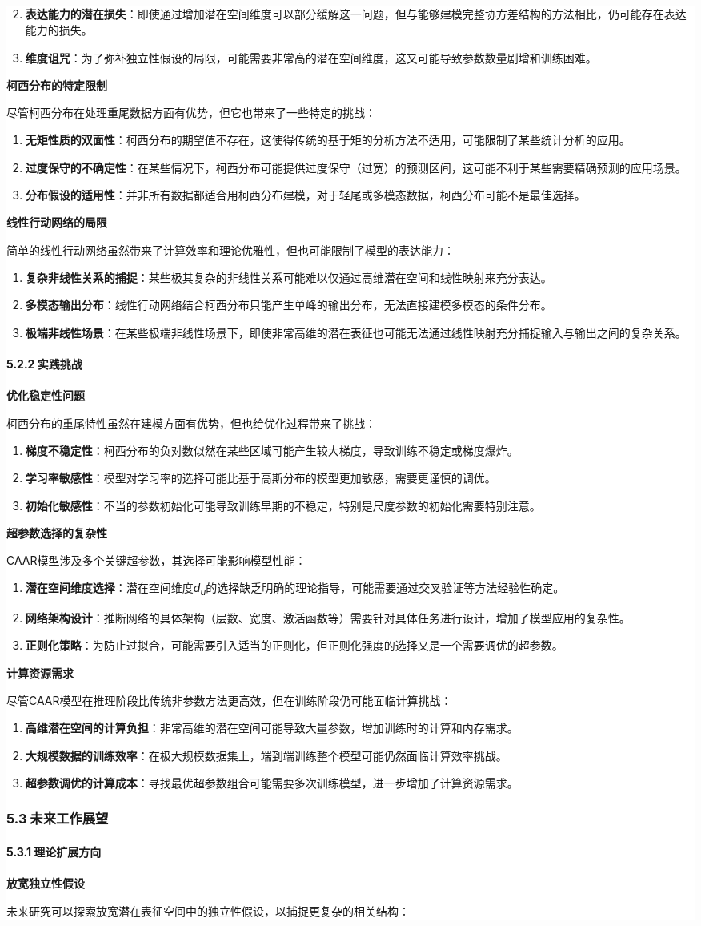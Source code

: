 2. **表达能力的潜在损失**：即使通过增加潜在空间维度可以部分缓解这一问题，但与能够建模完整协方差结构的方法相比，仍可能存在表达能力的损失。

3. **维度诅咒**：为了弥补独立性假设的局限，可能需要非常高的潜在空间维度，这又可能导致参数数量剧增和训练困难。

**柯西分布的特定限制**

尽管柯西分布在处理重尾数据方面有优势，但它也带来了一些特定的挑战：

1. **无矩性质的双面性**：柯西分布的期望值不存在，这使得传统的基于矩的分析方法不适用，可能限制了某些统计分析的应用。

2. **过度保守的不确定性**：在某些情况下，柯西分布可能提供过度保守（过宽）的预测区间，这可能不利于某些需要精确预测的应用场景。

3. **分布假设的适用性**：并非所有数据都适合用柯西分布建模，对于轻尾或多模态数据，柯西分布可能不是最佳选择。

**线性行动网络的局限**

简单的线性行动网络虽然带来了计算效率和理论优雅性，但也可能限制了模型的表达能力：

1. **复杂非线性关系的捕捉**：某些极其复杂的非线性关系可能难以仅通过高维潜在空间和线性映射来充分表达。

2. **多模态输出分布**：线性行动网络结合柯西分布只能产生单峰的输出分布，无法直接建模多模态的条件分布。

3. **极端非线性场景**：在某些极端非线性场景下，即使非常高维的潜在表征也可能无法通过线性映射充分捕捉输入与输出之间的复杂关系。

#### 5.2.2 实践挑战

**优化稳定性问题**

柯西分布的重尾特性虽然在建模方面有优势，但也给优化过程带来了挑战：

1. **梯度不稳定性**：柯西分布的负对数似然在某些区域可能产生较大梯度，导致训练不稳定或梯度爆炸。

2. **学习率敏感性**：模型对学习率的选择可能比基于高斯分布的模型更加敏感，需要更谨慎的调优。

3. **初始化敏感性**：不当的参数初始化可能导致训练早期的不稳定，特别是尺度参数的初始化需要特别注意。

**超参数选择的复杂性**

CAAR模型涉及多个关键超参数，其选择可能影响模型性能：

1. **潜在空间维度选择**：潜在空间维度$d_u$的选择缺乏明确的理论指导，可能需要通过交叉验证等方法经验性确定。

2. **网络架构设计**：推断网络的具体架构（层数、宽度、激活函数等）需要针对具体任务进行设计，增加了模型应用的复杂性。

3. **正则化策略**：为防止过拟合，可能需要引入适当的正则化，但正则化强度的选择又是一个需要调优的超参数。

**计算资源需求**

尽管CAAR模型在推理阶段比传统非参数方法更高效，但在训练阶段仍可能面临计算挑战：

1. **高维潜在空间的计算负担**：非常高维的潜在空间可能导致大量参数，增加训练时的计算和内存需求。

2. **大规模数据的训练效率**：在极大规模数据集上，端到端训练整个模型可能仍然面临计算效率挑战。

3. **超参数调优的计算成本**：寻找最优超参数组合可能需要多次训练模型，进一步增加了计算资源需求。

### 5.3 未来工作展望

#### 5.3.1 理论扩展方向

**放宽独立性假设**

未来研究可以探索放宽潜在表征空间中的独立性假设，以捕捉更复杂的相关结构：
